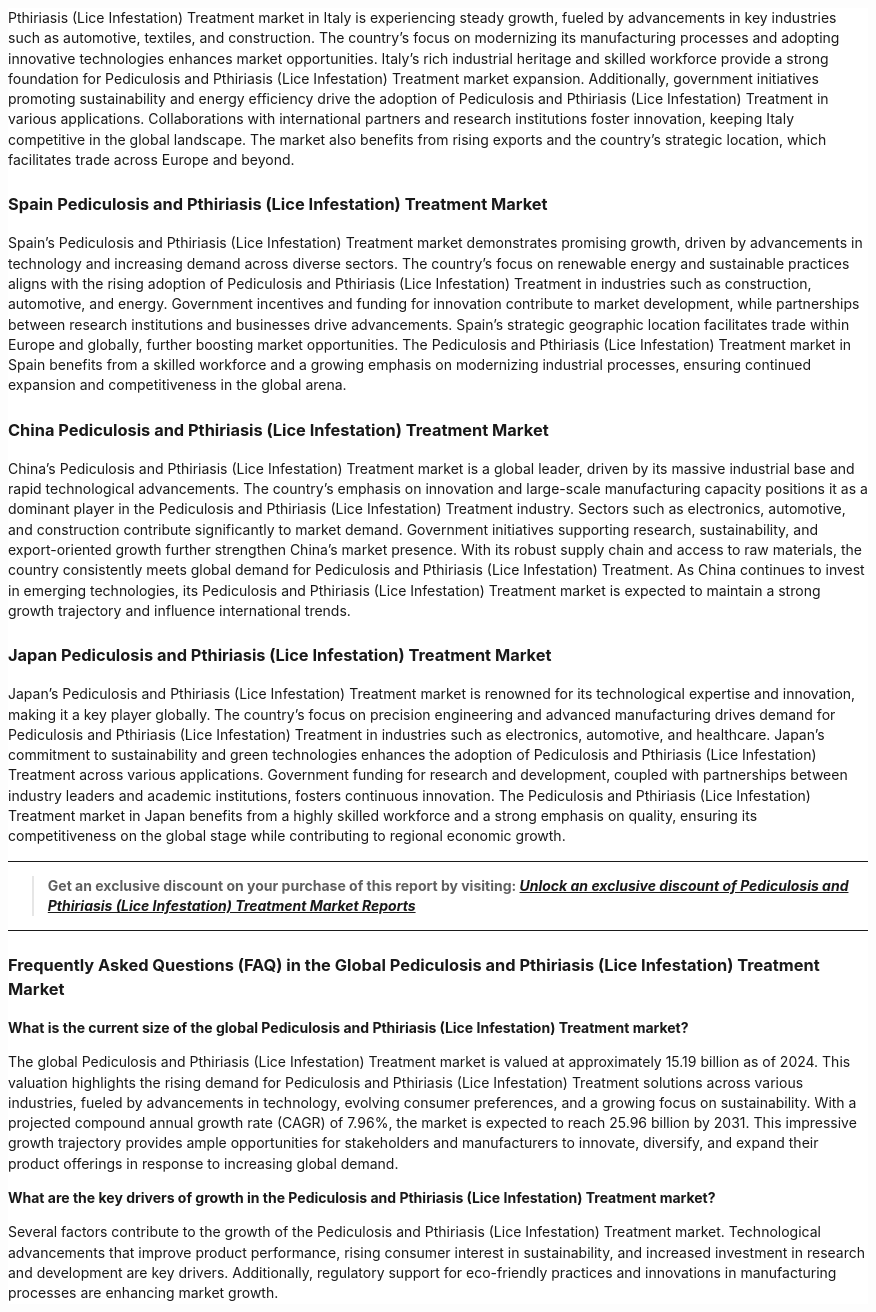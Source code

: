 Pthiriasis (Lice Infestation) Treatment market in Italy is experiencing steady growth, fueled by advancements in key industries such as automotive, textiles, and construction. The country&rsquo;s focus on modernizing its manufacturing processes and adopting innovative technologies enhances market opportunities. Italy&rsquo;s rich industrial heritage and skilled workforce provide a strong foundation for Pediculosis and Pthiriasis (Lice Infestation) Treatment market expansion. Additionally, government initiatives promoting sustainability and energy efficiency drive the adoption of Pediculosis and Pthiriasis (Lice Infestation) Treatment in various applications. Collaborations with international partners and research institutions foster innovation, keeping Italy competitive in the global landscape. The market also benefits from rising exports and the country&rsquo;s strategic location, which facilitates trade across Europe and beyond.</p><h3>Spain Pediculosis and Pthiriasis (Lice Infestation) Treatment Market</h3><p>Spain&rsquo;s Pediculosis and Pthiriasis (Lice Infestation) Treatment market demonstrates promising growth, driven by advancements in technology and increasing demand across diverse sectors. The country&rsquo;s focus on renewable energy and sustainable practices aligns with the rising adoption of Pediculosis and Pthiriasis (Lice Infestation) Treatment in industries such as construction, automotive, and energy. Government incentives and funding for innovation contribute to market development, while partnerships between research institutions and businesses drive advancements. Spain&rsquo;s strategic geographic location facilitates trade within Europe and globally, further boosting market opportunities. The Pediculosis and Pthiriasis (Lice Infestation) Treatment market in Spain benefits from a skilled workforce and a growing emphasis on modernizing industrial processes, ensuring continued expansion and competitiveness in the global arena.</p><h3>China Pediculosis and Pthiriasis (Lice Infestation) Treatment Market</h3><p>China&rsquo;s Pediculosis and Pthiriasis (Lice Infestation) Treatment market is a global leader, driven by its massive industrial base and rapid technological advancements. The country&rsquo;s emphasis on innovation and large-scale manufacturing capacity positions it as a dominant player in the Pediculosis and Pthiriasis (Lice Infestation) Treatment industry. Sectors such as electronics, automotive, and construction contribute significantly to market demand. Government initiatives supporting research, sustainability, and export-oriented growth further strengthen China&rsquo;s market presence. With its robust supply chain and access to raw materials, the country consistently meets global demand for Pediculosis and Pthiriasis (Lice Infestation) Treatment. As China continues to invest in emerging technologies, its Pediculosis and Pthiriasis (Lice Infestation) Treatment market is expected to maintain a strong growth trajectory and influence international trends.</p><h3>Japan Pediculosis and Pthiriasis (Lice Infestation) Treatment Market</h3><p>Japan&rsquo;s Pediculosis and Pthiriasis (Lice Infestation) Treatment market is renowned for its technological expertise and innovation, making it a key player globally. The country&rsquo;s focus on precision engineering and advanced manufacturing drives demand for Pediculosis and Pthiriasis (Lice Infestation) Treatment in industries such as electronics, automotive, and healthcare. Japan&rsquo;s commitment to sustainability and green technologies enhances the adoption of Pediculosis and Pthiriasis (Lice Infestation) Treatment across various applications. Government funding for research and development, coupled with partnerships between industry leaders and academic institutions, fosters continuous innovation. The Pediculosis and Pthiriasis (Lice Infestation) Treatment market in Japan benefits from a highly skilled workforce and a strong emphasis on quality, ensuring its competitiveness on the global stage while contributing to regional economic growth.</p><hr /><blockquote><p><strong>Get an exclusive discount on your purchase of this report by visiting: <em><a href="://marketresearchpulse.com/ask-for-discount/19523?utm_source=Github&amp;utm_medium=023">Unlock an exclusive discount of Pediculosis and Pthiriasis (Lice Infestation) Treatment Market Reports</a></em>&nbsp;</strong></p></blockquote><hr /><h3>Frequently Asked Questions (FAQ) in the Global Pediculosis and Pthiriasis (Lice Infestation) Treatment Market</h3><p><strong>What is the current size of the global Pediculosis and Pthiriasis (Lice Infestation) Treatment market?</strong></p><p>The global Pediculosis and Pthiriasis (Lice Infestation) Treatment market is valued at approximately 15.19 billion as of 2024. This valuation highlights the rising demand for Pediculosis and Pthiriasis (Lice Infestation) Treatment solutions across various industries, fueled by advancements in technology, evolving consumer preferences, and a growing focus on sustainability. With a projected compound annual growth rate (CAGR) of 7.96%, the market is expected to reach 25.96 billion by 2031. This impressive growth trajectory provides ample opportunities for stakeholders and manufacturers to innovate, diversify, and expand their product offerings in response to increasing global demand.</p><p><strong>What are the key drivers of growth in the Pediculosis and Pthiriasis (Lice Infestation) Treatment market?</strong></p><p>Several factors contribute to the growth of the Pediculosis and Pthiriasis (Lice Infestation) Treatment market. Technological advancements that improve product performance, rising consumer interest in sustainability, and increased investment in research and development are key drivers. Additionally, regulatory support for eco-friendly practices and innovations in manufacturing processes are enhancing market growth.